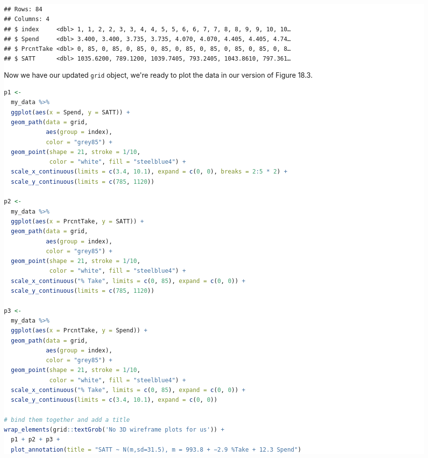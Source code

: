 ```
## Rows: 84
## Columns: 4
## $ index     <dbl> 1, 1, 2, 2, 3, 3, 4, 4, 5, 5, 6, 6, 7, 7, 8, 8, 9, 9, 10, 10…
## $ Spend     <dbl> 3.400, 3.400, 3.735, 3.735, 4.070, 4.070, 4.405, 4.405, 4.74…
## $ PrcntTake <dbl> 0, 85, 0, 85, 0, 85, 0, 85, 0, 85, 0, 85, 0, 85, 0, 85, 0, 8…
## $ SATT      <dbl> 1035.6200, 789.1200, 1039.7405, 793.2405, 1043.8610, 797.361…
```

Now we have our updated `grid` object, we're ready to plot the data in our version of Figure 18.3.


```r
p1 <-
  my_data %>% 
  ggplot(aes(x = Spend, y = SATT)) +
  geom_path(data = grid,
            aes(group = index),
            color = "grey85") +
  geom_point(shape = 21, stroke = 1/10,
             color = "white", fill = "steelblue4") +
  scale_x_continuous(limits = c(3.4, 10.1), expand = c(0, 0), breaks = 2:5 * 2) +
  scale_y_continuous(limits = c(785, 1120))

p2 <-
  my_data %>% 
  ggplot(aes(x = PrcntTake, y = SATT)) +
  geom_path(data = grid,
            aes(group = index),
            color = "grey85") +
  geom_point(shape = 21, stroke = 1/10,
             color = "white", fill = "steelblue4") +
  scale_x_continuous("% Take", limits = c(0, 85), expand = c(0, 0)) +
  scale_y_continuous(limits = c(785, 1120))

p3 <-
  my_data %>% 
  ggplot(aes(x = PrcntTake, y = Spend)) +
  geom_path(data = grid,
            aes(group = index),
            color = "grey85") +
  geom_point(shape = 21, stroke = 1/10,
             color = "white", fill = "steelblue4") +
  scale_x_continuous("% Take", limits = c(0, 85), expand = c(0, 0)) +
  scale_y_continuous(limits = c(3.4, 10.1), expand = c(0, 0))

# bind them together and add a title
wrap_elements(grid::textGrob('No 3D wireframe plots for us')) + 
  p1 + p2 + p3 + 
  plot_annotation(title = "SATT ~ N(m,sd=31.5), m = 993.8 + −2.9 %Take + 12.3 Spend")
```
